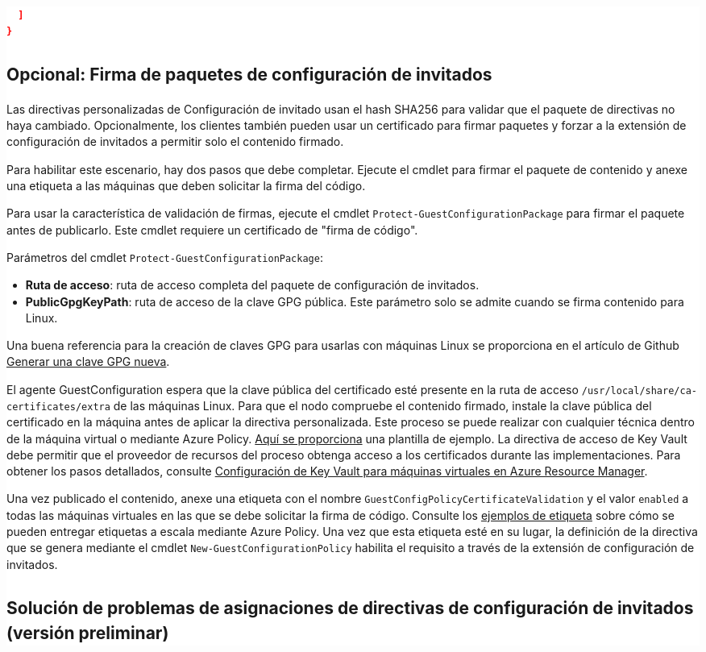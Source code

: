 ```json
  ]
}
```

## <a name="optional-signing-guest-configuration-packages"></a>Opcional: Firma de paquetes de configuración de invitados

Las directivas personalizadas de Configuración de invitado usan el hash SHA256 para validar que el paquete de directivas no haya cambiado.
Opcionalmente, los clientes también pueden usar un certificado para firmar paquetes y forzar a la extensión de configuración de invitados a permitir solo el contenido firmado.

Para habilitar este escenario, hay dos pasos que debe completar. Ejecute el cmdlet para firmar el paquete de contenido y anexe una etiqueta a las máquinas que deben solicitar la firma del código.

Para usar la característica de validación de firmas, ejecute el cmdlet `Protect-GuestConfigurationPackage` para firmar el paquete antes de publicarlo. Este cmdlet requiere un certificado de "firma de código".

Parámetros del cmdlet `Protect-GuestConfigurationPackage`:

- **Ruta de acceso**: ruta de acceso completa del paquete de configuración de invitados.
- **PublicGpgKeyPath**: ruta de acceso de la clave GPG pública. Este parámetro solo se admite cuando se firma contenido para Linux.

Una buena referencia para la creación de claves GPG para usarlas con máquinas Linux se proporciona en el artículo de Github [Generar una clave GPG nueva](https://help.github.com/en/articles/generating-a-new-gpg-key).

El agente GuestConfiguration espera que la clave pública del certificado esté presente en la ruta de acceso `/usr/local/share/ca-certificates/extra` de las máquinas Linux. Para que el nodo compruebe el contenido firmado, instale la clave pública del certificado en la máquina antes de aplicar la directiva personalizada. Este proceso se puede realizar con cualquier técnica dentro de la máquina virtual o mediante Azure Policy. [Aquí se proporciona](https://github.com/Azure/azure-quickstart-templates/tree/master/201-vm-push-certificate-windows) una plantilla de ejemplo.
La directiva de acceso de Key Vault debe permitir que el proveedor de recursos del proceso obtenga acceso a los certificados durante las implementaciones. Para obtener los pasos detallados, consulte [Configuración de Key Vault para máquinas virtuales en Azure Resource Manager](../../../virtual-machines/windows/key-vault-setup.md#use-templates-to-set-up-key-vault).

Una vez publicado el contenido, anexe una etiqueta con el nombre `GuestConfigPolicyCertificateValidation` y el valor `enabled` a todas las máquinas virtuales en las que se debe solicitar la firma de código. Consulte los [ejemplos de etiqueta](../samples/built-in-policies.md#tags) sobre cómo se pueden entregar etiquetas a escala mediante Azure Policy. Una vez que esta etiqueta esté en su lugar, la definición de la directiva que se genera mediante el cmdlet `New-GuestConfigurationPolicy` habilita el requisito a través de la extensión de configuración de invitados.

## <a name="troubleshooting-guest-configuration-policy-assignments-preview"></a>Solución de problemas de asignaciones de directivas de configuración de invitados (versión preliminar)
